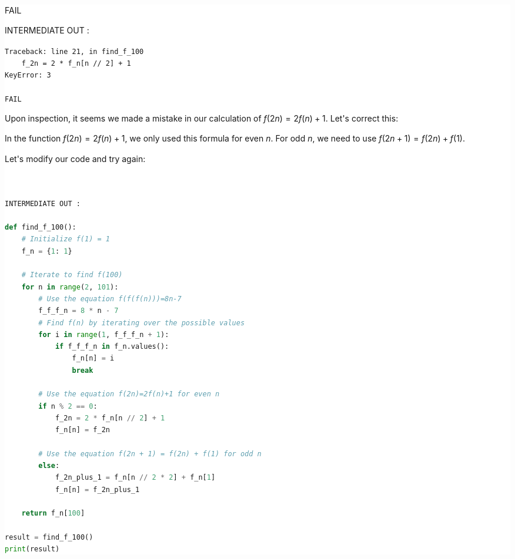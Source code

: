 FAIL


INTERMEDIATE OUT :
```output
Traceback: line 21, in find_f_100
    f_2n = 2 * f_n[n // 2] + 1
KeyError: 3

FAIL

```
Upon inspection, it seems we made a mistake in our calculation of $f(2n)=2f(n)+1$. Let's correct this:

In the function $f(2n) = 2f(n) + 1$, we only used this formula for even $n$. For odd $n$, we need to use $f(2n + 1) = f(2n) + f(1)$.

Let's modify our code and try again:

```python


INTERMEDIATE OUT :

def find_f_100():
    # Initialize f(1) = 1
    f_n = {1: 1}

    # Iterate to find f(100)
    for n in range(2, 101):
        # Use the equation f(f(f(n)))=8n-7
        f_f_f_n = 8 * n - 7
        # Find f(n) by iterating over the possible values
        for i in range(1, f_f_f_n + 1):
            if f_f_f_n in f_n.values():
                f_n[n] = i
                break

        # Use the equation f(2n)=2f(n)+1 for even n
        if n % 2 == 0:
            f_2n = 2 * f_n[n // 2] + 1
            f_n[n] = f_2n

        # Use the equation f(2n + 1) = f(2n) + f(1) for odd n
        else:
            f_2n_plus_1 = f_n[n // 2 * 2] + f_n[1]
            f_n[n] = f_2n_plus_1

    return f_n[100]

result = find_f_100()
print(result)
```

